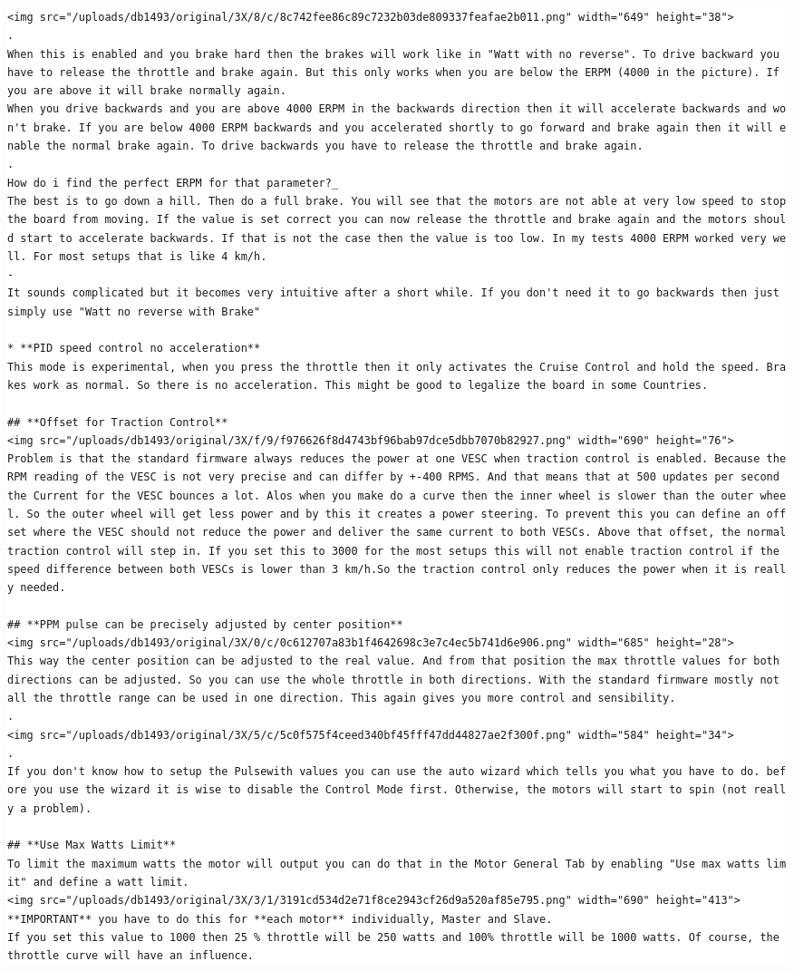 ```
<img src="/uploads/db1493/original/3X/8/c/8c742fee86c89c7232b03de809337feafae2b011.png" width="649" height="38">
.
When this is enabled and you brake hard then the brakes will work like in "Watt with no reverse". To drive backward you have to release the throttle and brake again. But this only works when you are below the ERPM (4000 in the picture). If you are above it will brake normally again.
When you drive backwards and you are above 4000 ERPM in the backwards direction then it will accelerate backwards and won't brake. If you are below 4000 ERPM backwards and you accelerated shortly to go forward and brake again then it will enable the normal brake again. To drive backwards you have to release the throttle and brake again.
.
How do i find the perfect ERPM for that parameter?_
The best is to go down a hill. Then do a full brake. You will see that the motors are not able at very low speed to stop the board from moving. If the value is set correct you can now release the throttle and brake again and the motors should start to accelerate backwards. If that is not the case then the value is too low. In my tests 4000 ERPM worked very well. For most setups that is like 4 km/h.
-
It sounds complicated but it becomes very intuitive after a short while. If you don't need it to go backwards then just simply use "Watt no reverse with Brake"

* **PID speed control no acceleration**
This mode is experimental, when you press the throttle then it only activates the Cruise Control and hold the speed. Brakes work as normal. So there is no acceleration. This might be good to legalize the board in some Countries.

## **Offset for Traction Control**
<img src="/uploads/db1493/original/3X/f/9/f976626f8d4743bf96bab97dce5dbb7070b82927.png" width="690" height="76">
Problem is that the standard firmware always reduces the power at one VESC when traction control is enabled. Because the RPM reading of the VESC is not very precise and can differ by +-400 RPMS. And that means that at 500 updates per second the Current for the VESC bounces a lot. Alos when you make do a curve then the inner wheel is slower than the outer wheel. So the outer wheel will get less power and by this it creates a power steering. To prevent this you can define an offset where the VESC should not reduce the power and deliver the same current to both VESCs. Above that offset, the normal traction control will step in. If you set this to 3000 for the most setups this will not enable traction control if the speed difference between both VESCs is lower than 3 km/h.So the traction control only reduces the power when it is really needed.

## **PPM pulse can be precisely adjusted by center position**
<img src="/uploads/db1493/original/3X/0/c/0c612707a83b1f4642698c3e7c4ec5b741d6e906.png" width="685" height="28">
This way the center position can be adjusted to the real value. And from that position the max throttle values for both directions can be adjusted. So you can use the whole throttle in both directions. With the standard firmware mostly not all the throttle range can be used in one direction. This again gives you more control and sensibility.
.
<img src="/uploads/db1493/original/3X/5/c/5c0f575f4ceed340bf45fff47dd44827ae2f300f.png" width="584" height="34">
.
If you don't know how to setup the Pulsewith values you can use the auto wizard which tells you what you have to do. before you use the wizard it is wise to disable the Control Mode first. Otherwise, the motors will start to spin (not really a problem).

## **Use Max Watts Limit**
To limit the maximum watts the motor will output you can do that in the Motor General Tab by enabling "Use max watts limit" and define a watt limit.
<img src="/uploads/db1493/original/3X/3/1/3191cd534d2e71f8ce2943cf26d9a520af85e795.png" width="690" height="413">
**IMPORTANT** you have to do this for **each motor** individually, Master and Slave.
If you set this value to 1000 then 25 % throttle will be 250 watts and 100% throttle will be 1000 watts. Of course, the throttle curve will have an influence. 
```